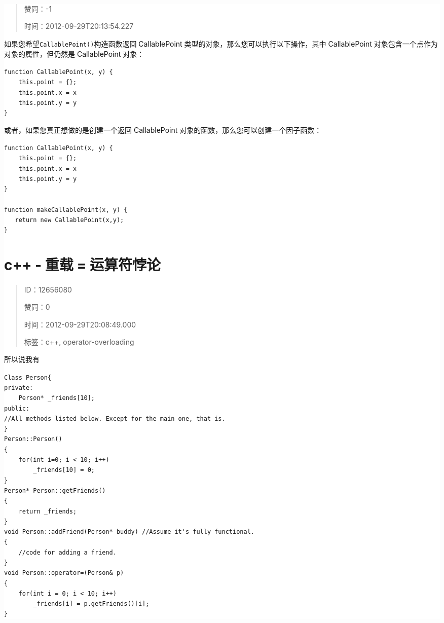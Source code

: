 > 赞同：-1
> 
> 时间：2012-09-29T20:13:54.227

如果您希望`CallablePoint()`构造函数返回 CallablePoint 类型的对象，那么您可以执行以下操作，其中 CallablePoint 对象包含一个点作为对象的属性，但仍然是 CallablePoint 对象：

```
function CallablePoint(x, y) {
    this.point = {};
    this.point.x = x
    this.point.y = y
} 
```

或者，如果您真正想做的是创建一个返回 CallablePoint 对象的函数，那么您可以创建一个因子函数：

```
function CallablePoint(x, y) {
    this.point = {};
    this.point.x = x
    this.point.y = y
}

function makeCallablePoint(x, y) {
   return new CallablePoint(x,y);
} 
```

# c++ - 重载 = 运算符悖论

> ID：12656080
> 
> 赞同：0
> 
> 时间：2012-09-29T20:08:49.000
> 
> 标签：c++, operator-overloading

所以说我有

```
Class Person{
private:
    Person* _friends[10];
public:
//All methods listed below. Except for the main one, that is.
}
Person::Person()
{
    for(int i=0; i < 10; i++)
        _friends[10] = 0;
}
Person* Person::getFriends()
{
    return _friends;
}
void Person::addFriend(Person* buddy) //Assume it's fully functional.
{
    //code for adding a friend.
}
void Person::operator=(Person& p)
{
    for(int i = 0; i < 10; i++)
        _friends[i] = p.getFriends()[i];
}

```